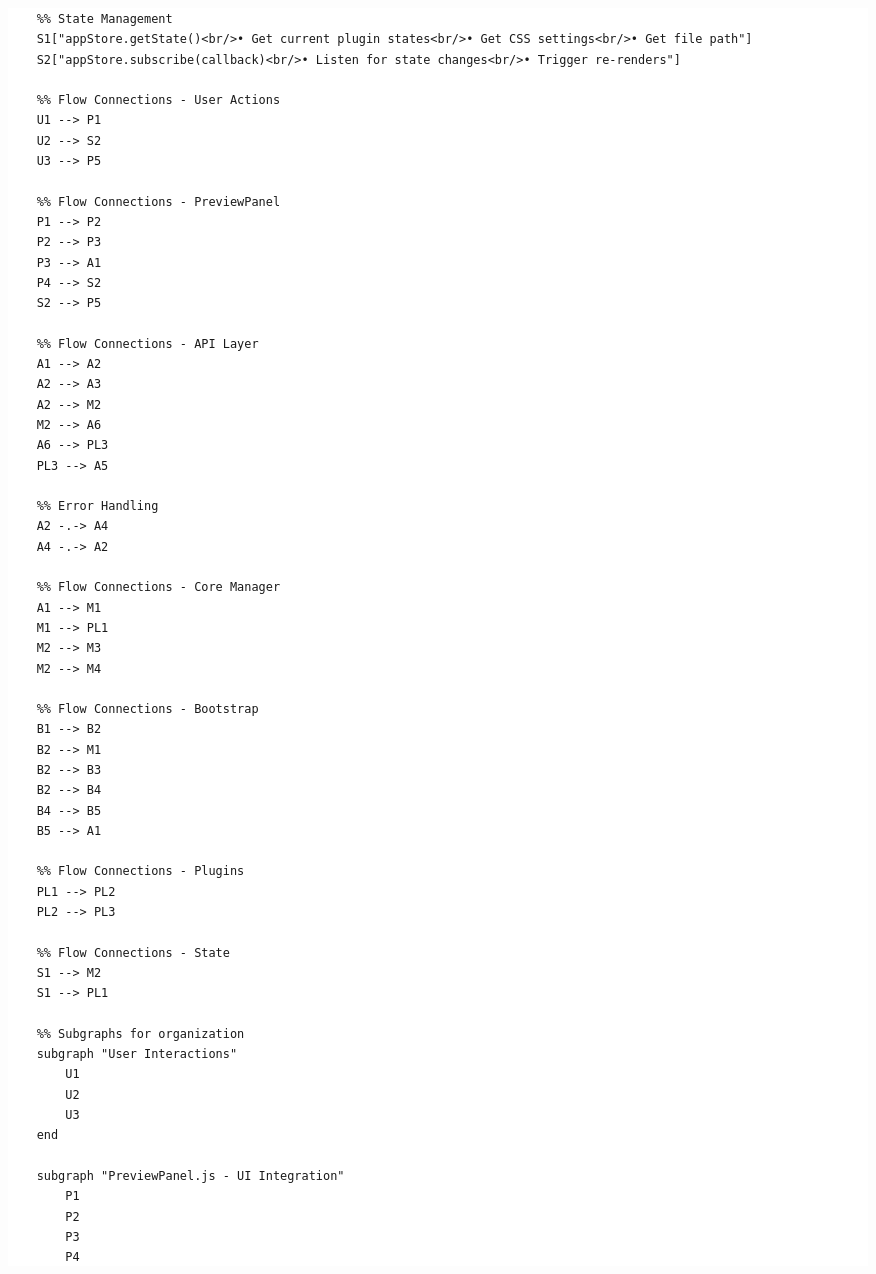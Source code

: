 ```mermaid
    %% State Management
    S1["appStore.getState()<br/>• Get current plugin states<br/>• Get CSS settings<br/>• Get file path"]
    S2["appStore.subscribe(callback)<br/>• Listen for state changes<br/>• Trigger re-renders"]

    %% Flow Connections - User Actions
    U1 --> P1
    U2 --> S2
    U3 --> P5

    %% Flow Connections - PreviewPanel
    P1 --> P2
    P2 --> P3
    P3 --> A1
    P4 --> S2
    S2 --> P5

    %% Flow Connections - API Layer
    A1 --> A2
    A2 --> A3
    A2 --> M2
    M2 --> A6
    A6 --> PL3
    PL3 --> A5

    %% Error Handling
    A2 -.-> A4
    A4 -.-> A2

    %% Flow Connections - Core Manager
    A1 --> M1
    M1 --> PL1
    M2 --> M3
    M2 --> M4

    %% Flow Connections - Bootstrap
    B1 --> B2
    B2 --> M1
    B2 --> B3
    B2 --> B4
    B4 --> B5
    B5 --> A1

    %% Flow Connections - Plugins
    PL1 --> PL2
    PL2 --> PL3

    %% Flow Connections - State
    S1 --> M2
    S1 --> PL1

    %% Subgraphs for organization
    subgraph "User Interactions"
        U1
        U2
        U3
    end

    subgraph "PreviewPanel.js - UI Integration"
        P1
        P2
        P3
        P4
```